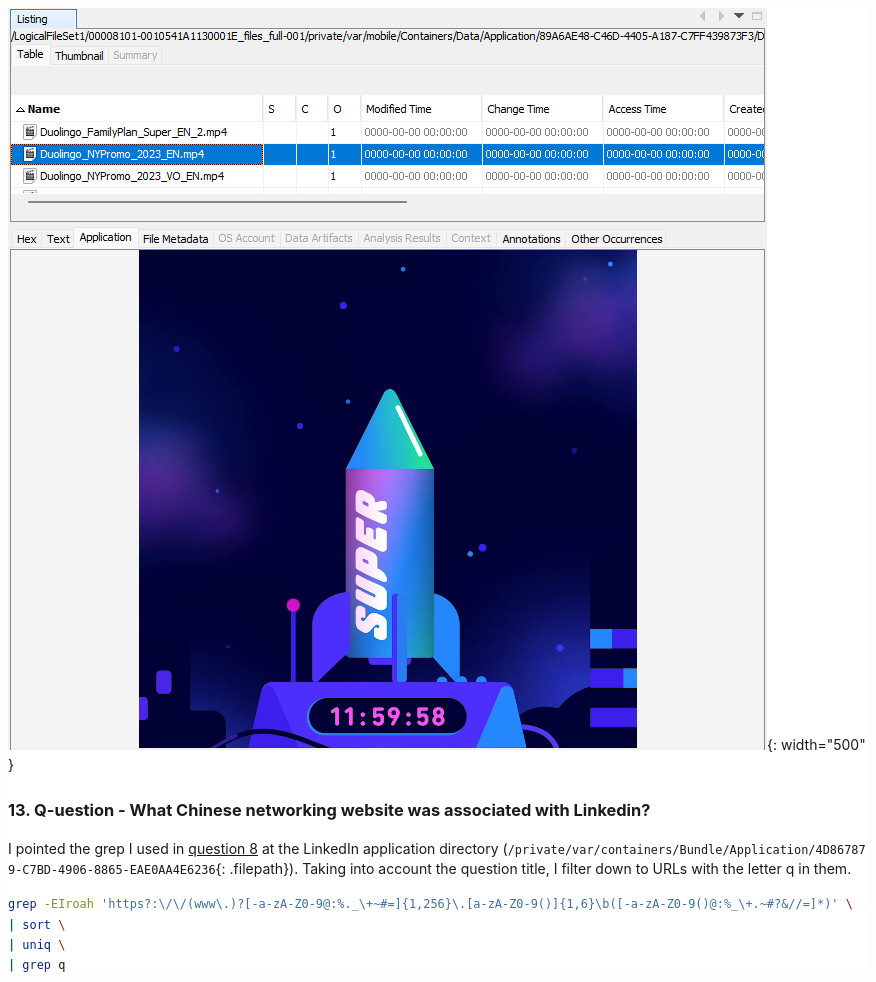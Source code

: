 ![Duolingo Promos](/assets/img/2024-03-27-MVS_CTF_2023_iOS_Writeup/12_1.png){: width="500" }

### 13. Q-uestion - What Chinese networking website was associated with Linkedin?

I pointed the grep I used in <a href="#8-out-of-this-world---which-terms-and-conditions-site-on-tik-tok-is-named-after-a-space-formation">question 8</a> at the LinkedIn application directory (`/private/var/containers/Bundle/Application/4D867879-C7BD-4906-8865-EAE0AA4E6236`{: .filepath}). Taking into account the question title, I filter down to URLs with the letter q in them.

```bash
grep -EIroah 'https?:\/\/(www\.)?[-a-zA-Z0-9@:%._\+~#=]{1,256}\.[a-zA-Z0-9()]{1,6}\b([-a-zA-Z0-9()@:%_\+.~#?&//=]*)' \
| sort \
| uniq \
| grep q
```
